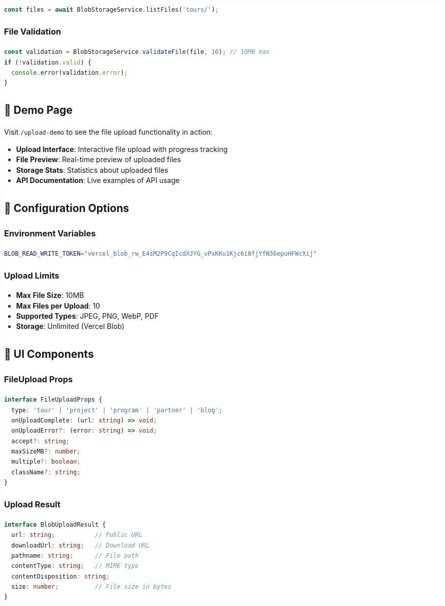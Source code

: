 ```typescript
const files = await BlobStorageService.listFiles('tours/');
```

### File Validation
```typescript
const validation = BlobStorageService.validateFile(file, 10); // 10MB max
if (!validation.valid) {
  console.error(validation.error);
}
```

## 📱 Demo Page

Visit `/upload-demo` to see the file upload functionality in action:

- **Upload Interface**: Interactive file upload with progress tracking
- **File Preview**: Real-time preview of uploaded files
- **Storage Stats**: Statistics about uploaded files
- **API Documentation**: Live examples of API usage

## 🔧 Configuration Options

### Environment Variables
```bash
BLOB_READ_WRITE_TOKEN="vercel_blob_rw_E4sM2P9CqIcdXJYG_vPxKKu1Kjc6i8fjYfN36epuHFWcXij"
```

### Upload Limits
- **Max File Size**: 10MB
- **Max Files per Upload**: 10
- **Supported Types**: JPEG, PNG, WebP, PDF
- **Storage**: Unlimited (Vercel Blob)

## 🎨 UI Components

### FileUpload Props
```typescript
interface FileUploadProps {
  type: 'tour' | 'project' | 'program' | 'partner' | 'blog';
  onUploadComplete: (url: string) => void;
  onUploadError?: (error: string) => void;
  accept?: string;
  maxSizeMB?: number;
  multiple?: boolean;
  className?: string;
}
```

### Upload Result
```typescript
interface BlobUploadResult {
  url: string;           // Public URL
  downloadUrl: string;   // Download URL
  pathname: string;      // File path
  contentType: string;   // MIME type
  contentDisposition: string;
  size: number;          // File size in bytes
}
```
